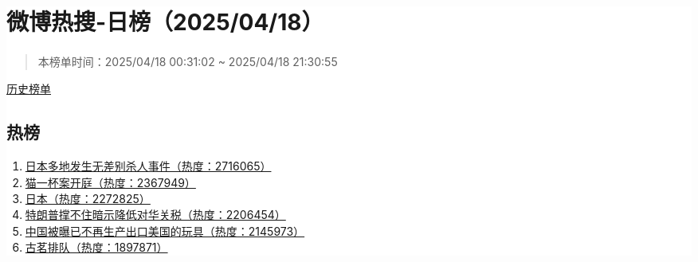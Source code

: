 <h1>
微博热搜-日榜（2025/04/18）
</h1>
<blockquote>
<p>
本榜单时间：2025/04/18 00:31:02 ~ 2025/04/18 21:30:55
</p>
</blockquote>
<p>
<a href="https://github.com/daifee/weibo-hot-search/tree/main/archives/daily">历史榜单</a>
</p>
<h2>
热榜
</h2>
<ol>

<li>
<a href="https://s.weibo.com/weibo?q=%23%E6%97%A5%E6%9C%AC%E5%A4%9A%E5%9C%B0%E5%8F%91%E7%94%9F%E6%97%A0%E5%B7%AE%E5%88%AB%E6%9D%80%E4%BA%BA%E4%BA%8B%E4%BB%B6%23" target="weibo">
日本多地发生无差别杀人事件（热度：2716065）
</a>
</li>

<li>
<a href="https://s.weibo.com/weibo?q=%23%E7%8C%AB%E4%B8%80%E6%9D%AF%E6%A1%88%E5%BC%80%E5%BA%AD%23" target="weibo">
猫一杯案开庭（热度：2367949）
</a>
</li>

<li>
<a href="https://s.weibo.com/weibo?q=%23%E6%97%A5%E6%9C%AC%23" target="weibo">
日本（热度：2272825）
</a>
</li>

<li>
<a href="https://s.weibo.com/weibo?q=%23%E7%89%B9%E6%9C%97%E6%99%AE%E6%92%91%E4%B8%8D%E4%BD%8F%E6%9A%97%E7%A4%BA%E9%99%8D%E4%BD%8E%E5%AF%B9%E5%8D%8E%E5%85%B3%E7%A8%8E%23" target="weibo">
特朗普撑不住暗示降低对华关税（热度：2206454）
</a>
</li>

<li>
<a href="https://s.weibo.com/weibo?q=%23%E4%B8%AD%E5%9B%BD%E8%A2%AB%E6%9B%9D%E5%B7%B2%E4%B8%8D%E5%86%8D%E7%94%9F%E4%BA%A7%E5%87%BA%E5%8F%A3%E7%BE%8E%E5%9B%BD%E7%9A%84%E7%8E%A9%E5%85%B7%23" target="weibo">
中国被曝已不再生产出口美国的玩具（热度：2145973）
</a>
</li>

<li>
<a href="https://s.weibo.com/weibo?q=%23%E5%8F%A4%E8%8C%97%E6%8E%92%E9%98%9F%23" target="weibo">
古茗排队（热度：1897871）
</a>
</li>
